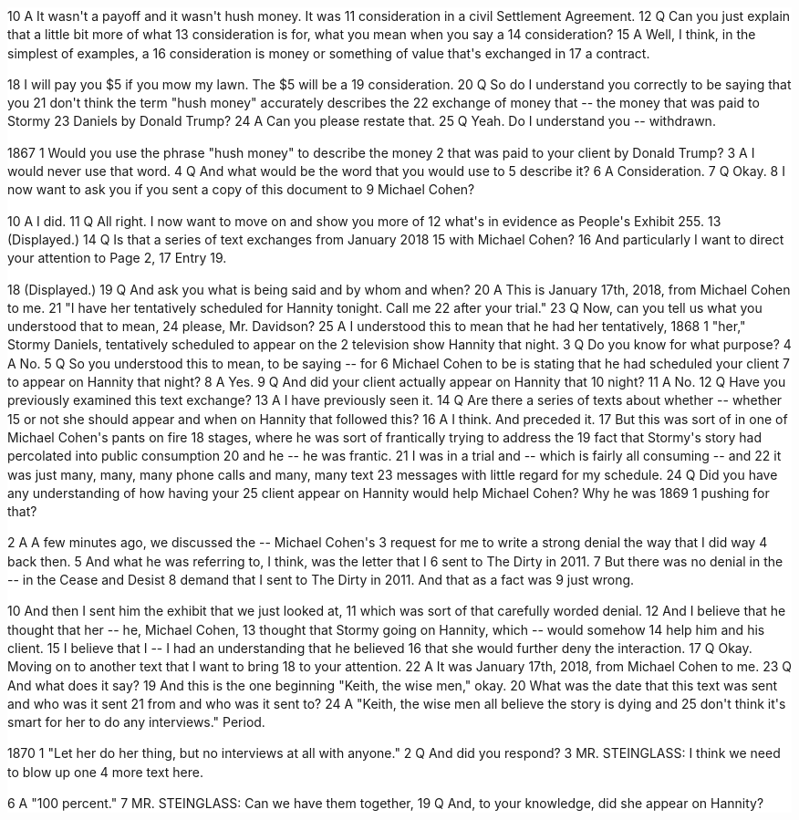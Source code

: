 10 A It wasn't a payoff and it wasn't hush money. It was 11 consideration in a civil Settlement Agreement. 12 Q Can you just explain that a little bit more of what 13 consideration is for, what you mean when you say a 14 consideration? 15 A Well, I think, in the simplest of examples, a 16 consideration is money or something of value that's exchanged in 17 a contract.

18 I will pay you $5 if you mow my lawn. The $5 will be a 19 consideration. 20 Q So do I understand you correctly to be saying that you 21 don't think the term "hush money" accurately describes the 22 exchange of money that -- the money that was paid to Stormy 23 Daniels by Donald Trump? 24 A Can you please restate that. 25 Q Yeah. Do I understand you -- withdrawn.

1867 1 Would you use the phrase "hush money" to describe the money 2 that was paid to your client by Donald Trump? 3 A I would never use that word. 4 Q And what would be the word that you would use to 5 describe it? 6 A Consideration. 7 Q Okay. 8 I now want to ask you if you sent a copy of this document to 9 Michael Cohen?

10 A I did. 11 Q All right. I now want to move on and show you more of 12 what's in evidence as People's Exhibit 255. 13 (Displayed.) 14 Q Is that a series of text exchanges from January 2018 15 with Michael Cohen? 16 And particularly I want to direct your attention to Page 2, 17 Entry 19.

18 (Displayed.) 19 Q And ask you what is being said and by whom and when? 20 A This is January 17th, 2018, from Michael Cohen to me. 21 "I have her tentatively scheduled for Hannity tonight. Call me 22 after your trial." 23 Q Now, can you tell us what you understood that to mean, 24 please, Mr. Davidson? 25 A I understood this to mean that he had her tentatively, 1868 1 "her," Stormy Daniels, tentatively scheduled to appear on the 2 television show Hannity that night. 3 Q Do you know for what purpose? 4 A No. 5 Q So you understood this to mean, to be saying -- for 6 Michael Cohen to be is stating that he had scheduled your client 7 to appear on Hannity that night? 8 A Yes. 9 Q And did your client actually appear on Hannity that 10 night? 11 A No. 12 Q Have you previously examined this text exchange? 13 A I have previously seen it. 14 Q Are there a series of texts about whether -- whether 15 or not she should appear and when on Hannity that followed this? 16 A I think. And preceded it. 17 But this was sort of in one of Michael Cohen's pants on fire 18 stages, where he was sort of frantically trying to address the 19 fact that Stormy's story had percolated into public consumption 20 and he -- he was frantic. 21 I was in a trial and -- which is fairly all consuming -- and 22 it was just many, many, many phone calls and many, many text 23 messages with little regard for my schedule. 24 Q Did you have any understanding of how having your 25 client appear on Hannity would help Michael Cohen? Why he was 1869 1 pushing for that?

2 A A few minutes ago, we discussed the -- Michael Cohen's 3 request for me to write a strong denial the way that I did way 4 back then. 5 And what he was referring to, I think, was the letter that I 6 sent to The Dirty in 2011. 7 But there was no denial in the -- in the Cease and Desist 8 demand that I sent to The Dirty in 2011. And that as a fact was 9 just wrong.

10 And then I sent him the exhibit that we just looked at, 11 which was sort of that carefully worded denial. 12 And I believe that he thought that her -- he, Michael Cohen, 13 thought that Stormy going on Hannity, which -- would somehow 14 help him and his client. 15 I believe that I -- I had an understanding that he believed 16 that she would further deny the interaction. 17 Q Okay. Moving on to another text that I want to bring 18 to your attention. 22 A It was January 17th, 2018, from Michael Cohen to me. 23 Q And what does it say? 19 And this is the one beginning "Keith, the wise men," okay. 20 What was the date that this text was sent and who was it sent 21 from and who was it sent to? 24 A "Keith, the wise men all believe the story is dying and 25 don't think it's smart for her to do any interviews." Period.

1870 1 "Let her do her thing, but no interviews at all with anyone."
2 Q And did you respond? 3 MR. STEINGLASS: I think we need to blow up one 4 more text here.

6 A "100 percent."
7 MR. STEINGLASS: Can we have them together, 19 Q And, to your knowledge, did she appear on Hannity?
